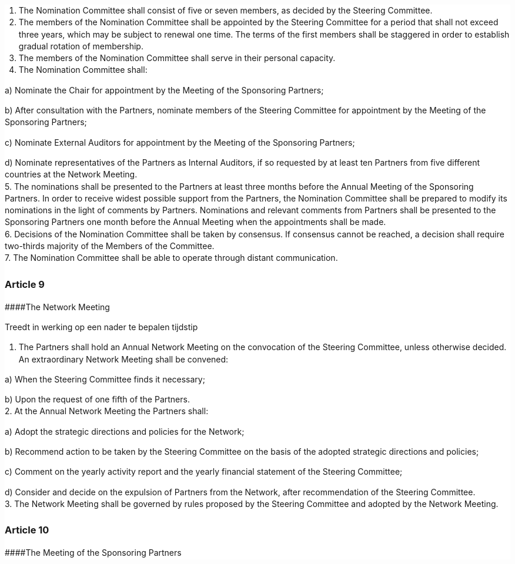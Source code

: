 1.   The Nomination Committee shall consist of five or seven members, as decided by the Steering Committee.   
2.   The members of the Nomination Committee shall be appointed by the Steering Committee for a period that shall not exceed three years, which may be subject to renewal one time. The terms of the first members shall be staggered in order to establish gradual rotation of membership.   
3.   The members of the Nomination Committee shall serve in their personal capacity.   
4.   The Nomination Committee shall: 

a) Nominate the Chair for appointment by the Meeting of the Sponsoring Partners;   

b) After consultation with the Partners, nominate members of the Steering Committee for appointment by the Meeting of the Sponsoring Partners;  

c) Nominate External Auditors for appointment by the Meeting of the Sponsoring Partners;  

d) Nominate representatives of the Partners as Internal Auditors, if so requested by at least ten Partners from five different countries at the Network Meeting.     
5.   The nominations shall be presented to the Partners at least three months before the Annual Meeting of the Sponsoring Partners. In order to receive widest possible support from the Partners, the Nomination Committee shall be prepared to modify its nominations in the light of comments by Partners. Nominations and relevant comments from Partners shall be presented to the Sponsoring Partners one month before the Annual Meeting when the appointments shall be made.   
6.   Decisions of the Nomination Committee shall be taken by consensus. If consensus cannot be reached, a decision shall require two-thirds majority of the Members of the Committee.   
7.   The Nomination Committee shall be able to operate through distant communication.  

### Article  9  

####The Network Meeting

Treedt in werking op een nader te bepalen tijdstip 

1.   The Partners shall hold an Annual Network Meeting on the convocation of the Steering Committee, unless otherwise decided. An extraordinary Network Meeting shall be convened: 

a) When the Steering Committee finds it necessary;  

b) Upon the request of one fifth of the Partners.     
2.   At the Annual Network Meeting the Partners shall: 

a) Adopt the strategic directions and policies for the Network;  

b) Recommend action to be taken by the Steering Committee on the basis of the adopted strategic directions and policies;  

c) Comment on the yearly activity report and the yearly financial statement of the Steering Committee;  

d) Consider and decide on the expulsion of Partners from the Network, after recommendation of the Steering Committee.     
3.   The Network Meeting shall be governed by rules proposed by the Steering Committee and adopted by the Network Meeting.  

### Article  10  

####The Meeting of the Sponsoring Partners
